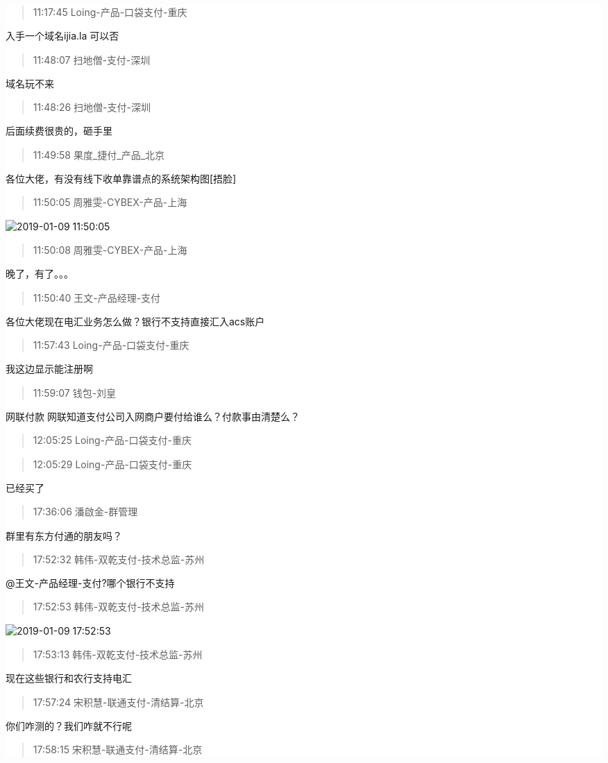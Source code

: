 > 11:17:45  Loing-产品-口袋支付-重庆  
   
入手一个域名ijia.la 可以否  
   
> 11:48:07  扫地僧-支付-深圳  
   
域名玩不来  
   
> 11:48:26  扫地僧-支付-深圳  
   
后面续费很贵的，砸手里  
   
> 11:49:58  果度_捷付_产品_北京  
   
各位大佬，有没有线下收单靠谱点的系统架构图[捂脸]  
   
> 11:50:05  周雅雯-CYBEX-产品-上海  
   
![2019-01-09 11:50:05](http://static.cocolian.cn/img/20190109_115005.png) 
   
> 11:50:08  周雅雯-CYBEX-产品-上海  
   
晚了，有了。。。  
   
> 11:50:40  王文-产品经理-支付  
   
各位大佬现在电汇业务怎么做？银行不支持直接汇入acs账户  
   
> 11:57:43  Loing-产品-口袋支付-重庆  
   
我这边显示能注册啊  
   
> 11:59:07  钱包-刘皇  
   
网联付款 网联知道支付公司入网商户要付给谁么？付款事由清楚么？  
   
> 12:05:25  Loing-产品-口袋支付-重庆  
   
> 12:05:29  Loing-产品-口袋支付-重庆  
   
已经买了  
   
> 17:36:06  潘啟金-群管理  
   
群里有东方付通的朋友吗？  
   
> 17:52:32  韩伟-双乾支付-技术总监-苏州  
   
@王文-产品经理-支付?哪个银行不支持  
   
> 17:52:53  韩伟-双乾支付-技术总监-苏州  
   
![2019-01-09 17:52:53](http://static.cocolian.cn/img/20190109_175253.png) 
   
> 17:53:13  韩伟-双乾支付-技术总监-苏州  
   
现在这些银行和农行支持电汇  
   
> 17:57:24  宋积慧-联通支付-清结算-北京  
   
你们咋测的？我们咋就不行呢  
   
> 17:58:15  宋积慧-联通支付-清结算-北京  
   